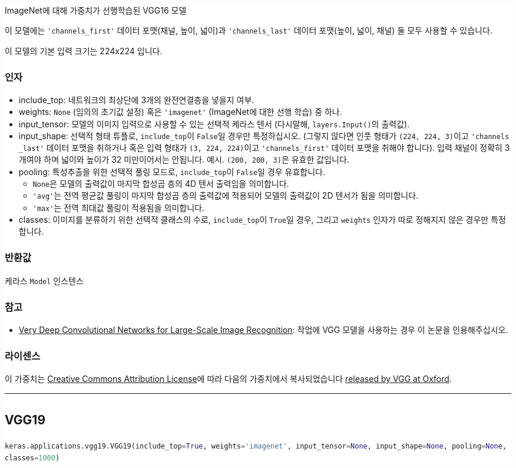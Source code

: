 ImageNet에 대해 가중치가 선행학습된 VGG16 모델

이 모델에는 `'channels_first'` 데이터 포맷(채널, 높이, 넓이)과 `'channels_last'` 데이터 포맷(높이, 넓이, 채널) 둘 모두 사용할 수 있습니다.

이 모델의 기본 입력 크기는 224x224 입니다.

### 인자

- include_top: 네트워크의 최상단에 3개의 완전연결층을 넣을지 여부.
- weights: `None` (임의의 초기값 설정) 혹은 `'imagenet'` (ImageNet에 대한 선행 학습) 중 하나.
- input_tensor: 모델의 이미지 입력으로 사용할 수 있는 선택적 케라스 텐서 (다시말해, `layers.Input()`의 출력값).
- input_shape: 선택적 형태 튜플로,
    `include_top`이 `False`일 경우만 특정하십시오.
    (그렇지 않다면 인풋 형태가 `(224, 224, 3)`이고 `'channels_last'` 데이터 포맷을 취하거나
    혹은 입력 형태가 `(3, 224, 224)`이고 `'channels_first'` 데이터 포맷을 취해야 합니다).
    입력 채널이 정확히 3개여야 하며
    넓이와 높이가 32 미만이어서는 안됩니다.
    예시. `(200, 200, 3)`은 유효한 값입니다.
- pooling: 특성추출을 위한 선택적 풀링 모드로,
    `include_top`이 `False`일 경우 유효합니다.
    - `None`은 모델의 출력값이
        마지막 합성곱 층의
        4D 텐서 출력임을 의미합니다.
    - `'avg'`는 전역 평균값 풀링이
        마지막 합성곱 층의
        출력값에 적용되어
        모델의 출력값이 2D 텐서가 됨을 의미합니다.
    - `'max'`는 전역 최대값 풀링이
        적용됨을 의미합니다.
- classes: 이미지를 분류하기 위한 선택적 클래스의 수로, 
    `include_top`이 `True`일 경우, 
    그리고 `weights` 인자가 따로 정해지지 않은 경우만 특정합니다.

### 반환값

케라스 `Model` 인스텐스

### 참고

- [Very Deep Convolutional Networks for Large-Scale Image Recognition](https://arxiv.org/abs/1409.1556): 작업에 VGG 모델을 사용하는 경우 이 논문을 인용해주십시오.

### 라이센스

이 가중치는 [Creative Commons Attribution License](https://creativecommons.org/licenses/by/4.0/)에 따라 다음의 가중치에서 복사되었습니다 [released by VGG at Oxford](http://www.robots.ox.ac.uk/~vgg/research/very_deep/). 

-----

## VGG19


```python
keras.applications.vgg19.VGG19(include_top=True, weights='imagenet', input_tensor=None, input_shape=None, pooling=None, classes=1000)
```

